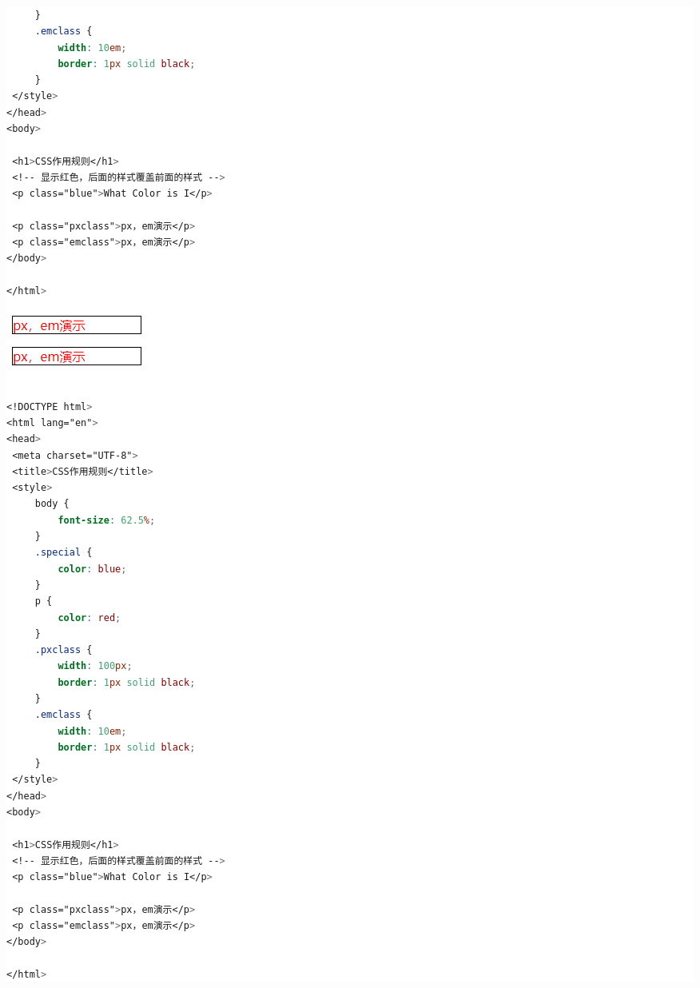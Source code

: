    ```css
   		}
   		.emclass {
   			width: 10em;
   			border: 1px solid black;
   		}
   	</style>
   </head>
   <body>
   
   	<h1>CSS作用规则</h1>
   	<!-- 显示红色，后面的样式覆盖前面的样式 -->
   	<p class="blue">What Color is I</p>
   
   	<p class="pxclass">px，em演示</p>
   	<p class="emclass">px，em演示</p>
   </body>
   
   </html>
   ```

   ![](../media/02_盒子模型pxem.png)

   ```css
   <!DOCTYPE html>
   <html lang="en">
   <head>
   	<meta charset="UTF-8">
   	<title>CSS作用规则</title>
   	<style>
   		body {
   			font-size: 62.5%;
   		}
   		.special {
   			color: blue;
   		}
   		p {
   			color: red;
   		}
   		.pxclass {
   			width: 100px;
   			border: 1px solid black;
   		}
   		.emclass {
   			width: 10em;
   			border: 1px solid black;
   		}
   	</style>
   </head>
   <body>
   
   	<h1>CSS作用规则</h1>
   	<!-- 显示红色，后面的样式覆盖前面的样式 -->
   	<p class="blue">What Color is I</p>
   
   	<p class="pxclass">px，em演示</p>
   	<p class="emclass">px，em演示</p>
   </body>
   
   </html>
   ```
